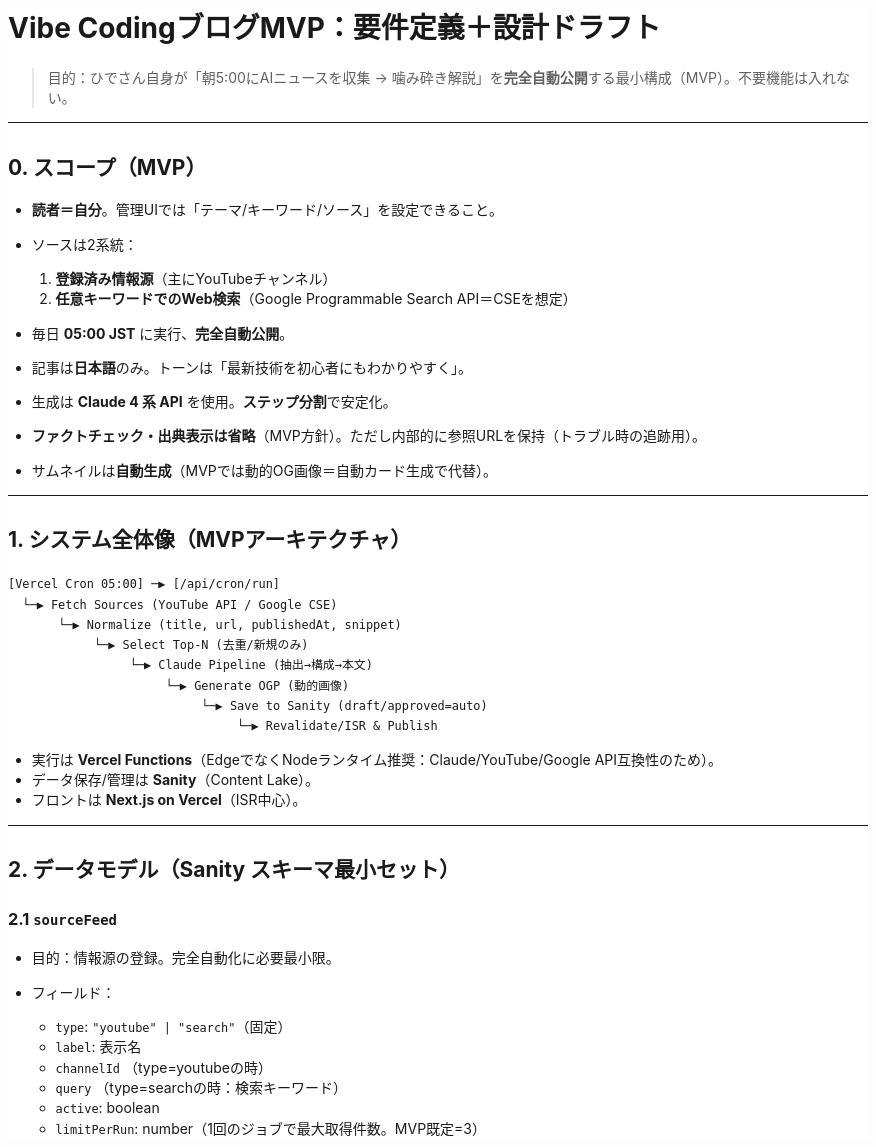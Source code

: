 # Vibe CodingブログMVP：要件定義＋設計ドラフト

> 目的：ひでさん自身が「朝5:00にAIニュースを収集 → 噛み砕き解説」を**完全自動公開**する最小構成（MVP）。不要機能は入れない。

---

## 0. スコープ（MVP）

* **読者＝自分**。管理UIでは「テーマ/キーワード/ソース」を設定できること。
* ソースは2系統：

  1. **登録済み情報源**（主にYouTubeチャンネル）
  2. **任意キーワードでのWeb検索**（Google Programmable Search API＝CSEを想定）
* 毎日 **05:00 JST** に実行、**完全自動公開**。
* 記事は**日本語**のみ。トーンは「最新技術を初心者にもわかりやすく」。
* 生成は **Claude 4 系 API** を使用。**ステップ分割**で安定化。
* **ファクトチェック・出典表示は省略**（MVP方針）。ただし内部的に参照URLを保持（トラブル時の追跡用）。
* サムネイルは**自動生成**（MVPでは動的OG画像＝自動カード生成で代替）。

---

## 1. システム全体像（MVPアーキテクチャ）

```
[Vercel Cron 05:00] ─▶ [/api/cron/run]
  └─▶ Fetch Sources (YouTube API / Google CSE)
       └─▶ Normalize (title, url, publishedAt, snippet)
            └─▶ Select Top-N (去重/新規のみ)
                 └─▶ Claude Pipeline (抽出→構成→本文)
                      └─▶ Generate OGP (動的画像)
                           └─▶ Save to Sanity (draft/approved=auto)
                                └─▶ Revalidate/ISR & Publish
```

* 実行は **Vercel Functions**（EdgeでなくNodeランタイム推奨：Claude/YouTube/Google API互換性のため）。
* データ保存/管理は **Sanity**（Content Lake）。
* フロントは **Next.js on Vercel**（ISR中心）。

---

## 2. データモデル（Sanity スキーマ最小セット）

### 2.1 `sourceFeed`

* 目的：情報源の登録。完全自動化に必要最小限。
* フィールド：

  * `type`: `"youtube" | "search"`（固定）
  * `label`: 表示名
  * `channelId` （type=youtubeの時）
  * `query` （type=searchの時：検索キーワード）
  * `active`: boolean
  * `limitPerRun`: number（1回のジョブで最大取得件数。MVP既定=3）
